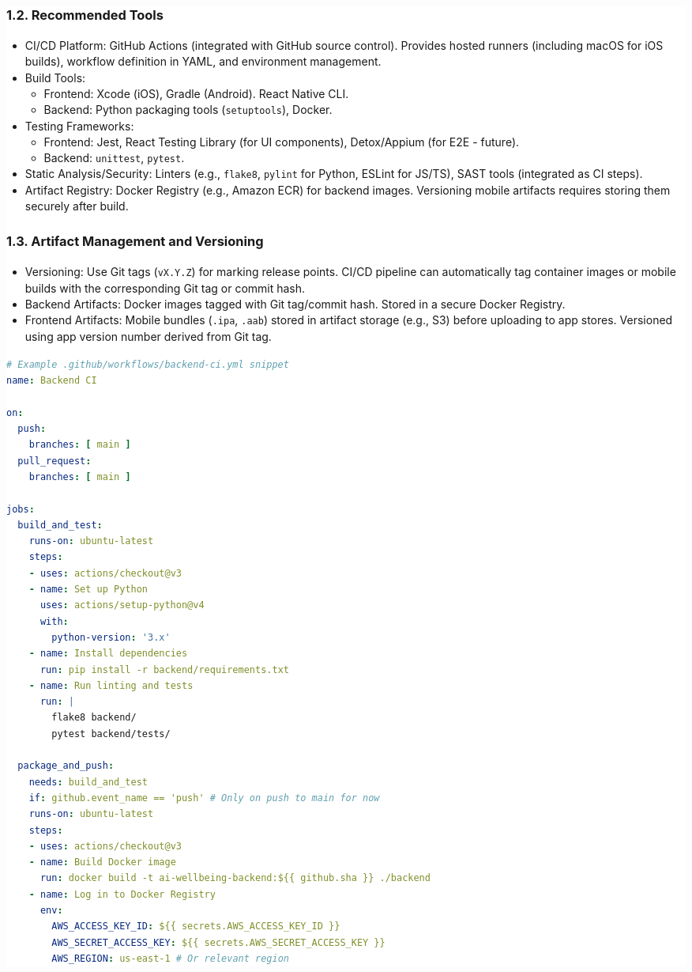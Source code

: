 ### 1.2. Recommended Tools

* CI/CD Platform: GitHub Actions (integrated with GitHub source control). Provides hosted runners (including macOS for iOS builds), workflow definition in YAML, and environment management.
* Build Tools:
  * Frontend: Xcode (iOS), Gradle (Android). React Native CLI.
  * Backend: Python packaging tools (`setuptools`), Docker.
* Testing Frameworks:
  * Frontend: Jest, React Testing Library (for UI components), Detox/Appium (for E2E - future).
  * Backend: `unittest`, `pytest`.
* Static Analysis/Security: Linters (e.g., `flake8`, `pylint` for Python, ESLint for JS/TS), SAST tools (integrated as CI steps).
* Artifact Registry: Docker Registry (e.g., Amazon ECR) for backend images. Versioning mobile artifacts requires storing them securely after build.

### 1.3. Artifact Management and Versioning

* Versioning: Use Git tags (`vX.Y.Z`) for marking release points. CI/CD pipeline can automatically tag container images or mobile builds with the corresponding Git tag or commit hash.
* Backend Artifacts: Docker images tagged with Git tag/commit hash. Stored in a secure Docker Registry.
* Frontend Artifacts: Mobile bundles (`.ipa`, `.aab`) stored in artifact storage (e.g., S3) before uploading to app stores. Versioned using app version number derived from Git tag.

```yaml
# Example .github/workflows/backend-ci.yml snippet
name: Backend CI

on:
  push:
    branches: [ main ]
  pull_request:
    branches: [ main ]

jobs:
  build_and_test:
    runs-on: ubuntu-latest
    steps:
    - uses: actions/checkout@v3
    - name: Set up Python
      uses: actions/setup-python@v4
      with:
        python-version: '3.x'
    - name: Install dependencies
      run: pip install -r backend/requirements.txt
    - name: Run linting and tests
      run: |
        flake8 backend/
        pytest backend/tests/

  package_and_push:
    needs: build_and_test
    if: github.event_name == 'push' # Only on push to main for now
    runs-on: ubuntu-latest
    steps:
    - uses: actions/checkout@v3
    - name: Build Docker image
      run: docker build -t ai-wellbeing-backend:${{ github.sha }} ./backend
    - name: Log in to Docker Registry
      env:
        AWS_ACCESS_KEY_ID: ${{ secrets.AWS_ACCESS_KEY_ID }}
        AWS_SECRET_ACCESS_KEY: ${{ secrets.AWS_SECRET_ACCESS_KEY }}
        AWS_REGION: us-east-1 # Or relevant region
```